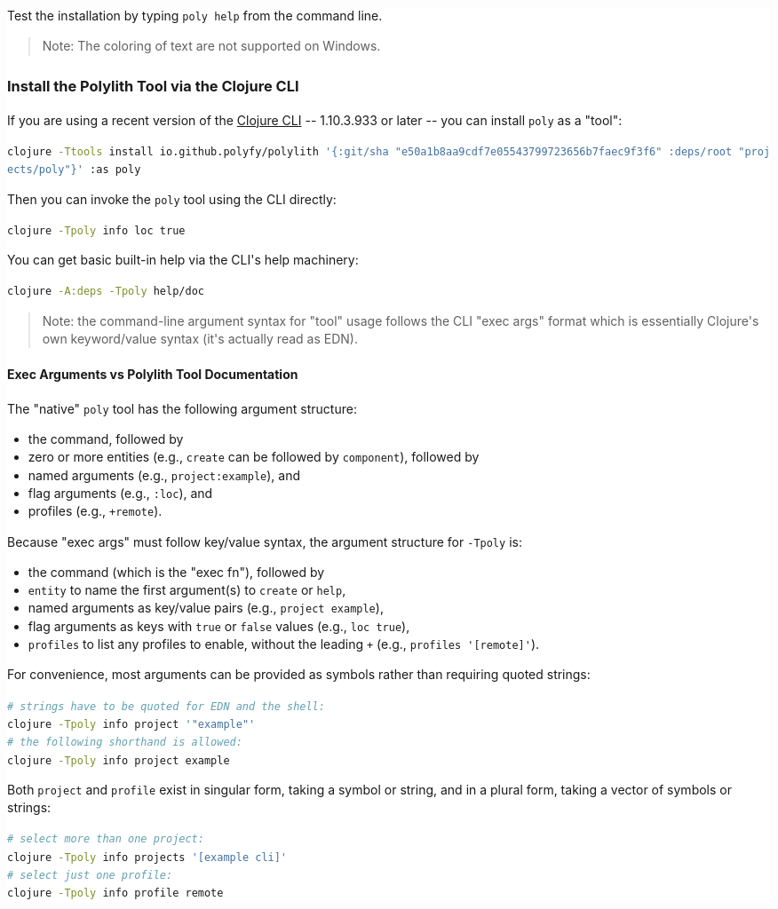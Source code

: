 Test the installation by typing `poly help` from the command line.

> Note: The coloring of text are not supported on Windows.

### Install the Polylith Tool via the Clojure CLI

If you are using a recent version of the [Clojure CLI](https://clojure.org/releases/tools) --
1.10.3.933 or later -- you can install `poly` as a "tool":

```sh
clojure -Ttools install io.github.polyfy/polylith '{:git/sha "e50a1b8aa9cdf7e05543799723656b7faec9f3f6" :deps/root "projects/poly"}' :as poly
```

Then you can invoke the `poly` tool using the CLI directly:

```sh
clojure -Tpoly info loc true
```

You can get basic built-in help via the CLI's help machinery:

```sh
clojure -A:deps -Tpoly help/doc
```

> Note: the command-line argument syntax for "tool" usage follows the CLI "exec args" format which is essentially Clojure's own keyword/value syntax (it's actually read as EDN).

#### Exec Arguments vs Polylith Tool Documentation

The "native" `poly` tool has the following argument structure:
* the command, followed by
* zero or more entities (e.g., `create` can be followed by `component`), followed by
* named arguments (e.g., `project:example`), and
* flag arguments (e.g., `:loc`), and
* profiles (e.g., `+remote`).

Because "exec args" must follow key/value syntax, the argument structure for `-Tpoly` is:
* the command (which is the "exec fn"), followed by
* `entity` to name the first argument(s) to `create` or `help`,
* named arguments as key/value pairs (e.g., `project example`),
* flag arguments as keys with `true` or `false` values (e.g., `loc true`),
* `profiles` to list any profiles to enable, without the leading `+` (e.g., `profiles '[remote]'`).

For convenience, most arguments can be provided as symbols rather than requiring quoted strings:

```sh
# strings have to be quoted for EDN and the shell:
clojure -Tpoly info project '"example"'
# the following shorthand is allowed:
clojure -Tpoly info project example
```

Both `project` and `profile` exist in singular form, taking a symbol or string, and in
a plural form, taking a vector of symbols or strings:

```sh
# select more than one project:
clojure -Tpoly info projects '[example cli]'
# select just one profile:
clojure -Tpoly info profile remote
```
